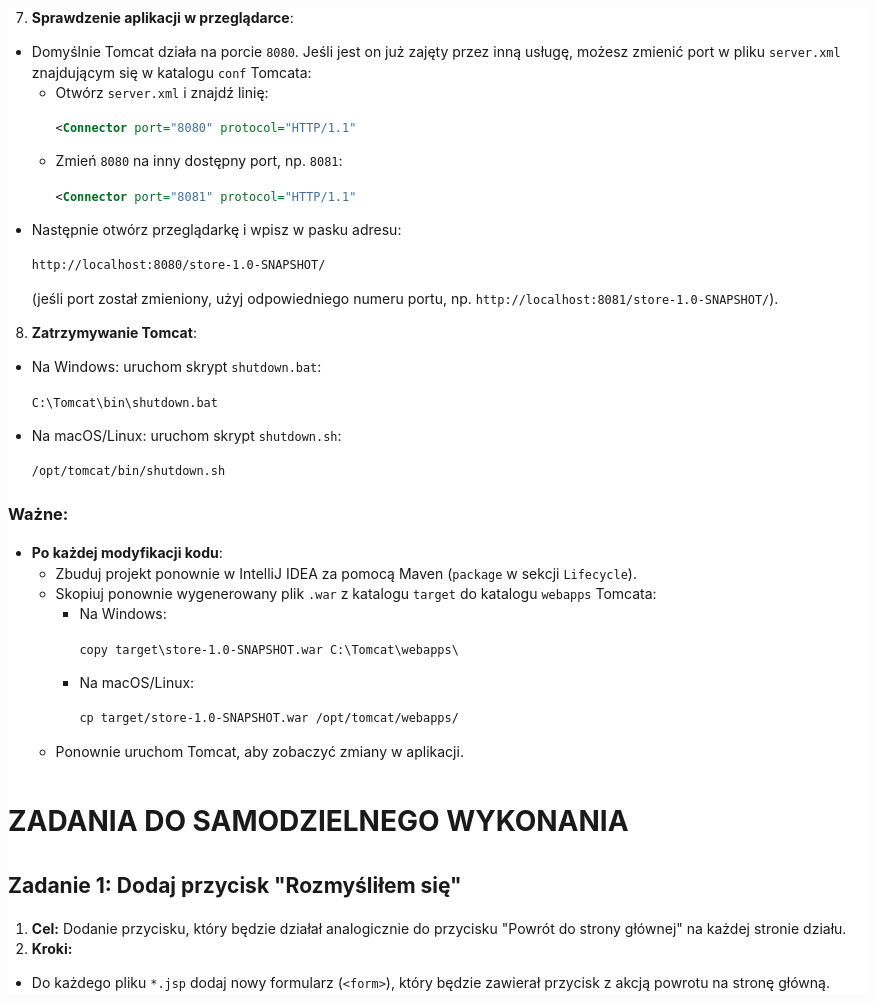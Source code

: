 7. **Sprawdzenie aplikacji w przeglądarce**:
- Domyślnie Tomcat działa na porcie `8080`. Jeśli jest on już zajęty przez inną usługę, możesz zmienić port w pliku `server.xml` znajdującym się w katalogu `conf` Tomcata:
  - Otwórz `server.xml` i znajdź linię:
    ```xml
    <Connector port="8080" protocol="HTTP/1.1"
    ```
  - Zmień `8080` na inny dostępny port, np. `8081`:
    ```xml
    <Connector port="8081" protocol="HTTP/1.1"
    ```
- Następnie otwórz przeglądarkę i wpisz w pasku adresu:
  ```
  http://localhost:8080/store-1.0-SNAPSHOT/
  ```
  (jeśli port został zmieniony, użyj odpowiedniego numeru portu, np. `http://localhost:8081/store-1.0-SNAPSHOT/`).

8. **Zatrzymywanie Tomcat**:
- Na Windows: uruchom skrypt `shutdown.bat`:
  ```shell
  C:\Tomcat\bin\shutdown.bat
  ```
- Na macOS/Linux: uruchom skrypt `shutdown.sh`:
  ```shell
  /opt/tomcat/bin/shutdown.sh
  ```

### Ważne:
- **Po każdej modyfikacji kodu**:
  - Zbuduj projekt ponownie w IntelliJ IDEA za pomocą Maven (`package` w sekcji `Lifecycle`).
  - Skopiuj ponownie wygenerowany plik `.war` z katalogu `target` do katalogu `webapps` Tomcata:
    - Na Windows:
      ```shell
      copy target\store-1.0-SNAPSHOT.war C:\Tomcat\webapps\
      ```
    - Na macOS/Linux:
      ```shell
      cp target/store-1.0-SNAPSHOT.war /opt/tomcat/webapps/
      ```
  - Ponownie uruchom Tomcat, aby zobaczyć zmiany w aplikacji.

# ZADANIA DO SAMODZIELNEGO WYKONANIA

## Zadanie 1: Dodaj przycisk "Rozmyśliłem się"
1. **Cel:** Dodanie przycisku, który będzie działał analogicznie do przycisku "Powrót do strony głównej" na każdej stronie działu.
2. **Kroki:**
- Do każdego pliku `*.jsp` dodaj nowy formularz (`<form>`), który będzie zawierał przycisk z akcją powrotu na stronę główną.

